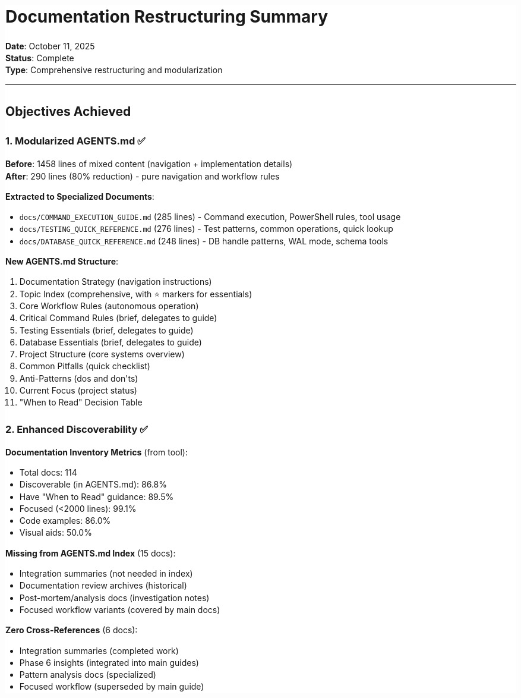 # Documentation Restructuring Summary

**Date**: October 11, 2025  
**Status**: Complete  
**Type**: Comprehensive restructuring and modularization

---

## Objectives Achieved

### 1. Modularized AGENTS.md ✅

**Before**: 1458 lines of mixed content (navigation + implementation details)  
**After**: 290 lines (80% reduction) - pure navigation and workflow rules

**Extracted to Specialized Documents**:
- `docs/COMMAND_EXECUTION_GUIDE.md` (285 lines) - Command execution, PowerShell rules, tool usage
- `docs/TESTING_QUICK_REFERENCE.md` (276 lines) - Test patterns, common operations, quick lookup
- `docs/DATABASE_QUICK_REFERENCE.md` (248 lines) - DB handle patterns, WAL mode, schema tools

**New AGENTS.md Structure**:
1. Documentation Strategy (navigation instructions)
2. Topic Index (comprehensive, with ⭐ markers for essentials)
3. Core Workflow Rules (autonomous operation)
4. Critical Command Rules (brief, delegates to guide)
5. Testing Essentials (brief, delegates to guide)
6. Database Essentials (brief, delegates to guide)
7. Project Structure (core systems overview)
8. Common Pitfalls (quick checklist)
9. Anti-Patterns (dos and don'ts)
10. Current Focus (project status)
11. "When to Read" Decision Table

### 2. Enhanced Discoverability ✅

**Documentation Inventory Metrics** (from tool):
- Total docs: 114
- Discoverable (in AGENTS.md): 86.8%
- Have "When to Read" guidance: 89.5%
- Focused (<2000 lines): 99.1%
- Code examples: 86.0%
- Visual aids: 50.0%

**Missing from AGENTS.md Index** (15 docs):
- Integration summaries (not needed in index)
- Documentation review archives (historical)
- Post-mortem/analysis docs (investigation notes)
- Focused workflow variants (covered by main docs)

**Zero Cross-References** (6 docs):
- Integration summaries (completed work)
- Phase 6 insights (integrated into main guides)
- Pattern analysis docs (specialized)
- Focused workflow (superseded by main guide)

